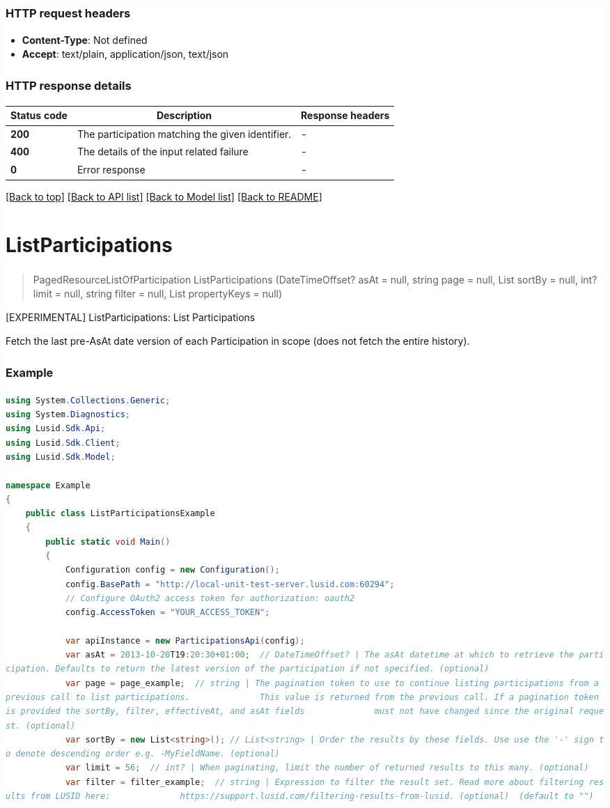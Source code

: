 ### HTTP request headers

 - **Content-Type**: Not defined
 - **Accept**: text/plain, application/json, text/json


### HTTP response details
| Status code | Description | Response headers |
|-------------|-------------|------------------|
| **200** | The participation matching the given identifier. |  -  |
| **400** | The details of the input related failure |  -  |
| **0** | Error response |  -  |

[[Back to top]](#) [[Back to API list]](../README.md#documentation-for-api-endpoints) [[Back to Model list]](../README.md#documentation-for-models) [[Back to README]](../README.md)

<a name="listparticipations"></a>
# **ListParticipations**
> PagedResourceListOfParticipation ListParticipations (DateTimeOffset? asAt = null, string page = null, List<string> sortBy = null, int? limit = null, string filter = null, List<string> propertyKeys = null)

[EXPERIMENTAL] ListParticipations: List Participations

Fetch the last pre-AsAt date version of each Participation in scope (does not fetch the entire history).

### Example
```csharp
using System.Collections.Generic;
using System.Diagnostics;
using Lusid.Sdk.Api;
using Lusid.Sdk.Client;
using Lusid.Sdk.Model;

namespace Example
{
    public class ListParticipationsExample
    {
        public static void Main()
        {
            Configuration config = new Configuration();
            config.BasePath = "http://local-unit-test-server.lusid.com:60294";
            // Configure OAuth2 access token for authorization: oauth2
            config.AccessToken = "YOUR_ACCESS_TOKEN";

            var apiInstance = new ParticipationsApi(config);
            var asAt = 2013-10-20T19:20:30+01:00;  // DateTimeOffset? | The asAt datetime at which to retrieve the participation. Defaults to return the latest version of the participation if not specified. (optional) 
            var page = page_example;  // string | The pagination token to use to continue listing participations from a previous call to list participations.              This value is returned from the previous call. If a pagination token is provided the sortBy, filter, effectiveAt, and asAt fields              must not have changed since the original request. (optional) 
            var sortBy = new List<string>(); // List<string> | Order the results by these fields. Use use the '-' sign to denote descending order e.g. -MyFieldName. (optional) 
            var limit = 56;  // int? | When paginating, limit the number of returned results to this many. (optional) 
            var filter = filter_example;  // string | Expression to filter the result set. Read more about filtering results from LUSID here:              https://support.lusid.com/filtering-results-from-lusid. (optional)  (default to "")
```